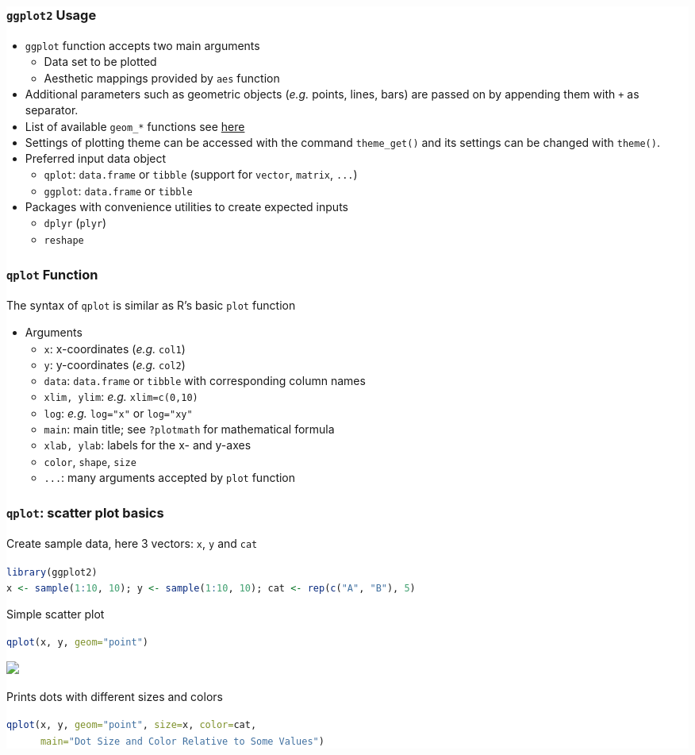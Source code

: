 ### `ggplot2` Usage

-   `ggplot` function accepts two main arguments
    -   Data set to be plotted
    -   Aesthetic mappings provided by `aes` function
-   Additional parameters such as geometric objects (*e.g.* points, lines, bars) are passed on by appending them with `+` as separator.
-   List of available `geom_*` functions see [here](https://ggplot2.tidyverse.org/reference/)
-   Settings of plotting theme can be accessed with the command `theme_get()` and its settings can be changed with `theme()`.
-   Preferred input data object
    -   `qplot`: `data.frame` or `tibble` (support for `vector`, `matrix`, `...`)
    -   `ggplot`: `data.frame` or `tibble`
-   Packages with convenience utilities to create expected inputs
    -   `dplyr` (`plyr`)
    -   `reshape`

### `qplot` Function

The syntax of `qplot` is similar as R’s basic `plot` function

-   Arguments
    -   `x`: x-coordinates (*e.g.* `col1`)
    -   `y`: y-coordinates (*e.g.* `col2`)
    -   `data`: `data.frame` or `tibble` with corresponding column names
    -   `xlim, ylim`: *e.g.* `xlim=c(0,10)`
    -   `log`: *e.g.* `log="x"` or `log="xy"`
    -   `main`: main title; see `?plotmath` for mathematical formula
    -   `xlab, ylab`: labels for the x- and y-axes
    -   `color`, `shape`, `size`
    -   `...`: many arguments accepted by `plot` function

### `qplot`: scatter plot basics

Create sample data, here 3 vectors: `x`, `y` and `cat`

``` r
library(ggplot2)
x <- sample(1:10, 10); y <- sample(1:10, 10); cat <- rep(c("A", "B"), 5)
```

Simple scatter plot

``` r
qplot(x, y, geom="point")
```

<img src="/en/tutorials/rgraphics/rgraphics_files/figure-html/qplot_scatter_plot-1.png" width="672" />

Prints dots with different sizes and colors

``` r
qplot(x, y, geom="point", size=x, color=cat, 
      main="Dot Size and Color Relative to Some Values")
```
